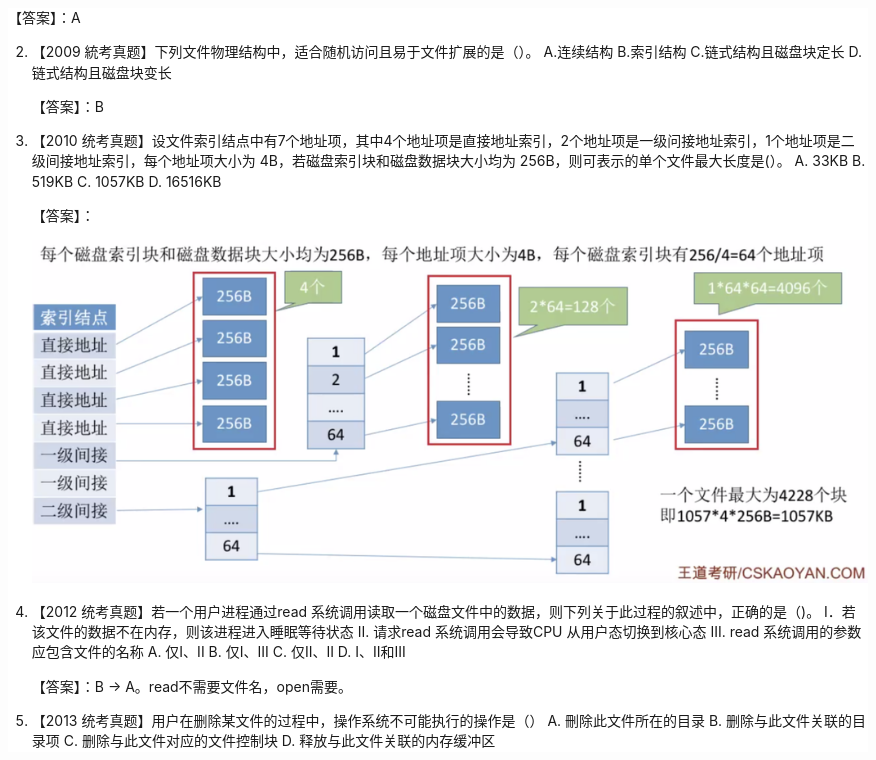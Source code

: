    【答案】：A

2. 【2009 統考真题】下列文件物理结构中，适合随机访问且易于文件扩展的是（）。
   A.连续结构
   B.索引结构
   C.链式结构且磁盘块定长
   D.链式结构且磁盘块变长

   【答案】：B

3. 【2010 统考真题】设文件索引结点中有7个地址项，其中4个地址项是直接地址索引，2个地址项是一级问接地址索引，1个地址项是二级间接地址索引，每个地址项大小为 4B，若磁盘索引块和磁盘数据块大小均为 256B，则可表示的单个文件最大长度是(）。
   A. 33KB
   B. 519KB
   C. 1057KB
   D. 16516KB

   【答案】：

   ![image-20220921133851646](resources/2009.png)

4. 【2012 统考真题】若一个用户进程通过read 系统调用读取一个磁盘文件中的数据，则下列关于此过程的叙述中，正确的是（)。
   I．若该文件的数据不在内存，则该进程进入睡眠等待状态
   II. 请求read 系统调用会导致CPU 从用户态切换到核心态
   III. read 系统调用的参数应包含文件的名称
   A. 仅I、II
   B. 仅I、III
   C. 仅II、II
   D. I、II和III

   【答案】：B -> A。read不需要文件名，open需要。

5. 【2013 统考真题】用户在删除某文件的过程中，操作系统不可能执行的操作是（）
   A. 刪除此文件所在的目录
   B. 删除与此文件关联的目录项
   C. 删除与此文件对应的文件控制块
   D. 释放与此文件关联的内存缓冲区
